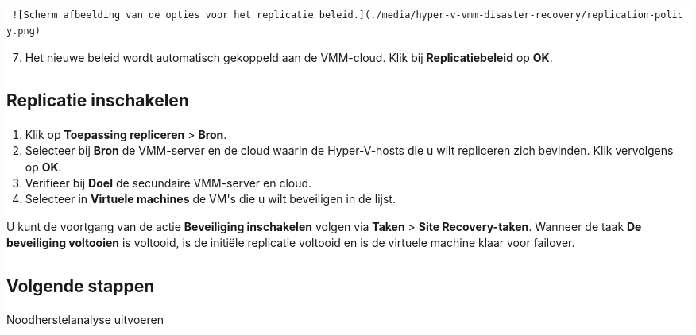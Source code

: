     ![Scherm afbeelding van de opties voor het replicatie beleid.](./media/hyper-v-vmm-disaster-recovery/replication-policy.png)
     
7. Het nieuwe beleid wordt automatisch gekoppeld aan de VMM-cloud. Klik bij **Replicatiebeleid** op **OK**. 


## <a name="enable-replication"></a>Replicatie inschakelen

1. Klik op **Toepassing repliceren** > **Bron**. 
2. Selecteer bij **Bron** de VMM-server en de cloud waarin de Hyper-V-hosts die u wilt repliceren zich bevinden. Klik vervolgens op **OK**.
3. Verifieer bij **Doel** de secundaire VMM-server en cloud.
4. Selecteer in **Virtuele machines** de VM's die u wilt beveiligen in de lijst.


U kunt de voortgang van de actie **Beveiliging inschakelen** volgen via **Taken** > **Site Recovery-taken**. Wanneer de taak **De beveiliging voltooien** is voltooid, is de initiële replicatie voltooid en is de virtuele machine klaar voor failover.

## <a name="next-steps"></a>Volgende stappen

[Noodherstelanalyse uitvoeren](hyper-v-vmm-test-failover.md)
